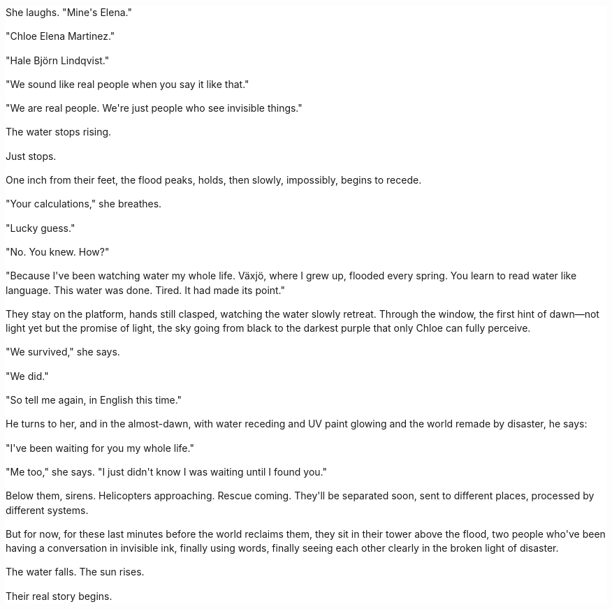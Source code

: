 She laughs. "Mine's Elena."

"Chloe Elena Martinez."

"Hale Björn Lindqvist."

"We sound like real people when you say it like that."

"We are real people. We're just people who see invisible things."

The water stops rising.

Just stops.

One inch from their feet, the flood peaks, holds, then slowly, impossibly, begins to recede.

"Your calculations," she breathes.

"Lucky guess."

"No. You knew. How?"

"Because I've been watching water my whole life. Växjö, where I grew up, flooded every spring. You learn to read water like language. This water was done. Tired. It had made its point."

They stay on the platform, hands still clasped, watching the water slowly retreat. Through the window, the first hint of dawn—not light yet but the promise of light, the sky going from black to the darkest purple that only Chloe can fully perceive.

"We survived," she says.

"We did."

"So tell me again, in English this time."

He turns to her, and in the almost-dawn, with water receding and UV paint glowing and the world remade by disaster, he says:

"I've been waiting for you my whole life."

"Me too," she says. "I just didn't know I was waiting until I found you."

Below them, sirens. Helicopters approaching. Rescue coming. They'll be separated soon, sent to different places, processed by different systems.

But for now, for these last minutes before the world reclaims them, they sit in their tower above the flood, two people who've been having a conversation in invisible ink, finally using words, finally seeing each other clearly in the broken light of disaster.

The water falls. The sun rises.

Their real story begins.